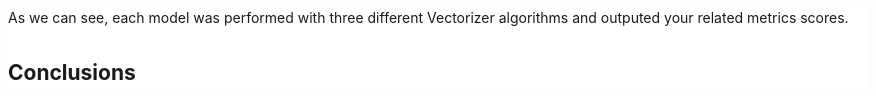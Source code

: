     



As we can see, each model was performed with three different Vectorizer algorithms and outputed your related metrics scores.


## Conclusions
